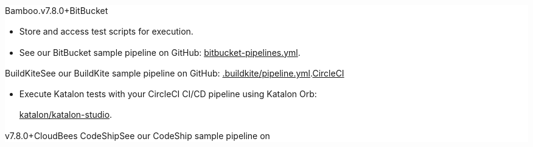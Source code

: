 Bamboo</a>.</td><td className="entry" headers="id_9__9122aea8-2796-420a-ab28-c6b401a757e5__entry__1 id_9__9122aea8-2796-420a-ab28-c6b401a757e5__entry__2 id_9__9122aea8-2796-420a-ab28-c6b401a757e5__entry__3 id_9__9122aea8-2796-420a-ab28-c6b401a757e5__entry__4 ">v7.8.0+</td></tr><tr className><td className="entry" headers="id_9__9122aea8-2796-420a-ab28-c6b401a757e5__entry__1 id_9__9122aea8-2796-420a-ab28-c6b401a757e5__entry__2 id_9__9122aea8-2796-420a-ab28-c6b401a757e5__entry__3 id_9__9122aea8-2796-420a-ab28-c6b401a757e5__entry__4 ">BitBucket</td><td className="entry" headers="id_9__9122aea8-2796-420a-ab28-c6b401a757e5__entry__1 id_9__9122aea8-2796-420a-ab28-c6b401a757e5__entry__2 id_9__9122aea8-2796-420a-ab28-c6b401a757e5__entry__3 id_9__9122aea8-2796-420a-ab28-c6b401a757e5__entry__4 " /><td className="entry" headers="id_9__9122aea8-2796-420a-ab28-c6b401a757e5__entry__1 id_9__9122aea8-2796-420a-ab28-c6b401a757e5__entry__2 id_9__9122aea8-2796-420a-ab28-c6b401a757e5__entry__3 id_9__9122aea8-2796-420a-ab28-c6b401a757e5__entry__4 "><ul className="ul"><li className="li"><p className="p">Store and access test scripts for execution.</p></li><li className="li"><p className="p">See our BitBucket sample pipeline on GitHub: <a className="xref j-external-link" href="https://github.com/katalon-studio-samples/ci-samples/blob/master/bitbucket-pipelines.yml" target="_blank">bitbucket-pipelines.yml</a>.</p></li></ul></td><td className="entry" headers="id_9__9122aea8-2796-420a-ab28-c6b401a757e5__entry__1 id_9__9122aea8-2796-420a-ab28-c6b401a757e5__entry__2 id_9__9122aea8-2796-420a-ab28-c6b401a757e5__entry__3 id_9__9122aea8-2796-420a-ab28-c6b401a757e5__entry__4 " /></tr><tr className><td className="entry" headers="id_9__9122aea8-2796-420a-ab28-c6b401a757e5__entry__1 id_9__9122aea8-2796-420a-ab28-c6b401a757e5__entry__2 id_9__9122aea8-2796-420a-ab28-c6b401a757e5__entry__3 id_9__9122aea8-2796-420a-ab28-c6b401a757e5__entry__4 ">BuildKite</td><td className="entry" headers="id_9__9122aea8-2796-420a-ab28-c6b401a757e5__entry__1 id_9__9122aea8-2796-420a-ab28-c6b401a757e5__entry__2 id_9__9122aea8-2796-420a-ab28-c6b401a757e5__entry__3 id_9__9122aea8-2796-420a-ab28-c6b401a757e5__entry__4 " /><td className="entry" headers="id_9__9122aea8-2796-420a-ab28-c6b401a757e5__entry__1 id_9__9122aea8-2796-420a-ab28-c6b401a757e5__entry__2 id_9__9122aea8-2796-420a-ab28-c6b401a757e5__entry__3 id_9__9122aea8-2796-420a-ab28-c6b401a757e5__entry__4 ">See our BuildKite sample pipeline on GitHub: <a className="xref j-external-link" href="https://github.com/katalon-studio-samples/ci-samples/blob/master/.buildkite/pipeline.yml" target="_blank">.buildkite/pipeline.yml</a>.</td><td className="entry" headers="id_9__9122aea8-2796-420a-ab28-c6b401a757e5__entry__1 id_9__9122aea8-2796-420a-ab28-c6b401a757e5__entry__2 id_9__9122aea8-2796-420a-ab28-c6b401a757e5__entry__3 id_9__9122aea8-2796-420a-ab28-c6b401a757e5__entry__4 " /></tr><tr className><td className="entry" headers="id_9__9122aea8-2796-420a-ab28-c6b401a757e5__entry__1 id_9__9122aea8-2796-420a-ab28-c6b401a757e5__entry__2 id_9__9122aea8-2796-420a-ab28-c6b401a757e5__entry__3 id_9__9122aea8-2796-420a-ab28-c6b401a757e5__entry__4 "><a className="xref" href="/docs/execute/cicd-integrations/circleci---katalon-orb#id_1">CircleCI</a></td><td className="entry" headers="id_9__9122aea8-2796-420a-ab28-c6b401a757e5__entry__1 id_9__9122aea8-2796-420a-ab28-c6b401a757e5__entry__2 id_9__9122aea8-2796-420a-ab28-c6b401a757e5__entry__3 id_9__9122aea8-2796-420a-ab28-c6b401a757e5__entry__4 " /><td className="entry" headers="id_9__9122aea8-2796-420a-ab28-c6b401a757e5__entry__1 id_9__9122aea8-2796-420a-ab28-c6b401a757e5__entry__2 id_9__9122aea8-2796-420a-ab28-c6b401a757e5__entry__3 id_9__9122aea8-2796-420a-ab28-c6b401a757e5__entry__4 "> <ul className="ul"><li className="li"><p className="p">Execute Katalon tests with your CircleCI CI/CD pipeline using Katalon Orb: </p><a className="xref j-external-link" href="https://circleci.com/orbs/registry/orb/katalon/katalon-studio" target="_blank">katalon/katalon-studio</a>.</li></ul></td><td className="entry" headers="id_9__9122aea8-2796-420a-ab28-c6b401a757e5__entry__1 id_9__9122aea8-2796-420a-ab28-c6b401a757e5__entry__2 id_9__9122aea8-2796-420a-ab28-c6b401a757e5__entry__3 id_9__9122aea8-2796-420a-ab28-c6b401a757e5__entry__4 ">v7.8.0+</td></tr><tr className><td className="entry" headers="id_9__9122aea8-2796-420a-ab28-c6b401a757e5__entry__1 id_9__9122aea8-2796-420a-ab28-c6b401a757e5__entry__2 id_9__9122aea8-2796-420a-ab28-c6b401a757e5__entry__3 id_9__9122aea8-2796-420a-ab28-c6b401a757e5__entry__4 ">CloudBees CodeShip</td><td className="entry" headers="id_9__9122aea8-2796-420a-ab28-c6b401a757e5__entry__1 id_9__9122aea8-2796-420a-ab28-c6b401a757e5__entry__2 id_9__9122aea8-2796-420a-ab28-c6b401a757e5__entry__3 id_9__9122aea8-2796-420a-ab28-c6b401a757e5__entry__4 " /><td className="entry" headers="id_9__9122aea8-2796-420a-ab28-c6b401a757e5__entry__1 id_9__9122aea8-2796-420a-ab28-c6b401a757e5__entry__2 id_9__9122aea8-2796-420a-ab28-c6b401a757e5__entry__3 id_9__9122aea8-2796-420a-ab28-c6b401a757e5__entry__4 ">See our CodeShip sample pipeline on